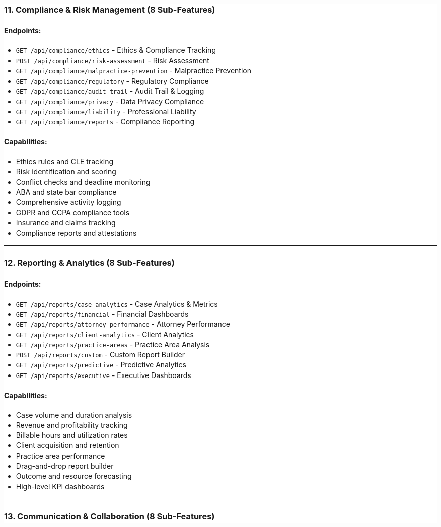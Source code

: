 
### 11. Compliance & Risk Management (8 Sub-Features)

#### Endpoints:
- `GET /api/compliance/ethics` - Ethics & Compliance Tracking
- `POST /api/compliance/risk-assessment` - Risk Assessment
- `GET /api/compliance/malpractice-prevention` - Malpractice Prevention
- `GET /api/compliance/regulatory` - Regulatory Compliance
- `GET /api/compliance/audit-trail` - Audit Trail & Logging
- `GET /api/compliance/privacy` - Data Privacy Compliance
- `GET /api/compliance/liability` - Professional Liability
- `GET /api/compliance/reports` - Compliance Reporting

#### Capabilities:
- Ethics rules and CLE tracking
- Risk identification and scoring
- Conflict checks and deadline monitoring
- ABA and state bar compliance
- Comprehensive activity logging
- GDPR and CCPA compliance tools
- Insurance and claims tracking
- Compliance reports and attestations

---

### 12. Reporting & Analytics (8 Sub-Features)

#### Endpoints:
- `GET /api/reports/case-analytics` - Case Analytics & Metrics
- `GET /api/reports/financial` - Financial Dashboards
- `GET /api/reports/attorney-performance` - Attorney Performance
- `GET /api/reports/client-analytics` - Client Analytics
- `GET /api/reports/practice-areas` - Practice Area Analysis
- `POST /api/reports/custom` - Custom Report Builder
- `GET /api/reports/predictive` - Predictive Analytics
- `GET /api/reports/executive` - Executive Dashboards

#### Capabilities:
- Case volume and duration analysis
- Revenue and profitability tracking
- Billable hours and utilization rates
- Client acquisition and retention
- Practice area performance
- Drag-and-drop report builder
- Outcome and resource forecasting
- High-level KPI dashboards

---

### 13. Communication & Collaboration (8 Sub-Features)
